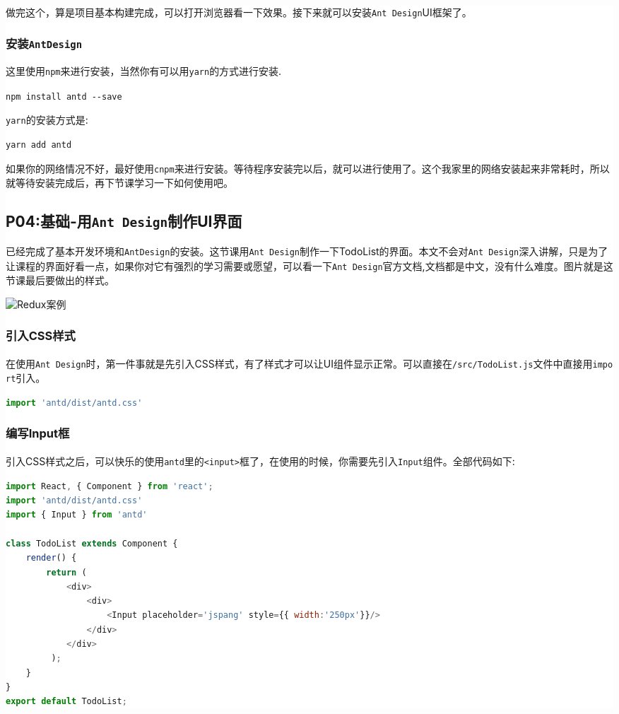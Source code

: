 做完这个，算是项目基本构建完成，可以打开浏览器看一下效果。接下来就可以安装`Ant Design`UI框架了。


### 安装`AntDesign`

这里使用`npm`来进行安装，当然你有可以用`yarn`的方式进行安装.

```
npm install antd --save
```

`yarn`的安装方式是:

```
yarn add antd
```

如果你的网络情况不好，最好使用`cnpm`来进行安装。等待程序安装完以后，就可以进行使用了。这个我家里的网络安装起来非常耗时，所以就等待安装完成后，再下节课学习一下如何使用吧。




## P04:基础-用`Ant Design`制作UI界面

已经完成了基本开发环境和`AntDesign`的安装。这节课用`Ant Design`制作一下TodoList的界面。本文不会对`Ant Design`深入讲解，只是为了让课程的界面好看一点，如果你对它有强烈的学习需要或愿望，可以看一下`Ant Design`官方文档,文档都是中文，没有什么难度。图片就是这节课最后要做出的样式。

<iframe src="//player.bilibili.com/player.html?aid=56213747&cid=99415096&page=4" scrolling="no" border="0" frameborder="no" framespacing="0" allowfullscreen="true" width="100%"> </iframe>


![Redux案例](https://jspang.com/images/reduxDemo01.png)


### 引入CSS样式

在使用`Ant Design`时，第一件事就是先引入CSS样式，有了样式才可以让UI组件显示正常。可以直接在`/src/TodoList.js`文件中直接用`import`引入。

```javascript
import 'antd/dist/antd.css'
```

### 编写Input框

引入CSS样式之后，可以快乐的使用`antd`里的`<input>`框了，在使用的时候，你需要先引入`Input`组件。全部代码如下:

```javascript
import React, { Component } from 'react';
import 'antd/dist/antd.css'
import { Input } from 'antd'

class TodoList extends Component {
    render() { 
        return ( 
            <div>
                <div>
                    <Input placeholder='jspang' style={{ width:'250px'}}/>
                </div>
            </div>
         );
    }
}
export default TodoList;

```
